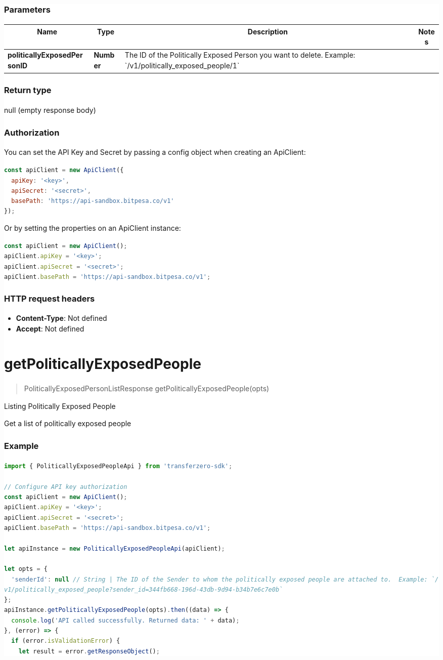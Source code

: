 ### Parameters

Name | Type | Description  | Notes
------------- | ------------- | ------------- | -------------
 **politicallyExposedPersonID** | **Number**| The ID of the Politically Exposed Person you want to delete.  Example: &#x60;/v1/politically_exposed_people/1&#x60; | 

### Return type

null (empty response body)

### Authorization

You can set the API Key and Secret by passing a config object when creating an ApiClient:

```js
const apiClient = new ApiClient({
  apiKey: '<key>',
  apiSecret: '<secret>',
  basePath: 'https://api-sandbox.bitpesa.co/v1'
});
```

Or by setting the properties on an ApiClient instance:

```js
const apiClient = new ApiClient();
apiClient.apiKey = '<key>';
apiClient.apiSecret = '<secret>';
apiClient.basePath = 'https://api-sandbox.bitpesa.co/v1';
```

### HTTP request headers

 - **Content-Type**: Not defined
 - **Accept**: Not defined

<a name="getPoliticallyExposedPeople"></a>
# **getPoliticallyExposedPeople**
> PoliticallyExposedPersonListResponse getPoliticallyExposedPeople(opts)

Listing Politically Exposed People

Get a list of politically exposed people

### Example
```javascript
import { PoliticallyExposedPeopleApi } from 'transferzero-sdk';

// Configure API key authorization
const apiClient = new ApiClient();
apiClient.apiKey = '<key>';
apiClient.apiSecret = '<secret>';
apiClient.basePath = 'https://api-sandbox.bitpesa.co/v1';

let apiInstance = new PoliticallyExposedPeopleApi(apiClient);

let opts = { 
  'senderId': null // String | The ID of the Sender to whom the politically exposed people are attached to.  Example: `/v1/politically_exposed_people?sender_id=344fb668-196d-43db-9d94-b34b7e6c7e0b`
};
apiInstance.getPoliticallyExposedPeople(opts).then((data) => {
  console.log('API called successfully. Returned data: ' + data);
}, (error) => {
  if (error.isValidationError) {
    let result = error.getResponseObject();
```